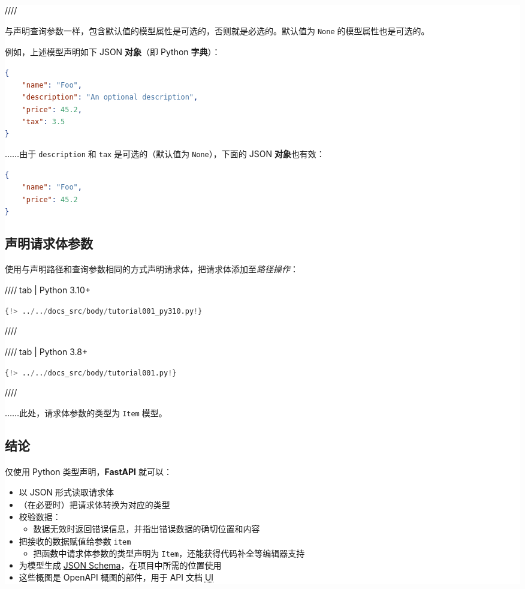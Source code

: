 ////

与声明查询参数一样，包含默认值的模型属性是可选的，否则就是必选的。默认值为 `None` 的模型属性也是可选的。

例如，上述模型声明如下 JSON **对象**（即 Python **字典**）：

```JSON
{
    "name": "Foo",
    "description": "An optional description",
    "price": 45.2,
    "tax": 3.5
}
```

……由于 `description` 和 `tax` 是可选的（默认值为 `None`），下面的 JSON **对象**也有效：

```JSON
{
    "name": "Foo",
    "price": 45.2
}
```

## 声明请求体参数

使用与声明路径和查询参数相同的方式声明请求体，把请求体添加至*路径操作*：

//// tab | Python 3.10+

```Python hl_lines="16"
{!> ../../docs_src/body/tutorial001_py310.py!}
```

////

//// tab | Python 3.8+

```Python hl_lines="18"
{!> ../../docs_src/body/tutorial001.py!}
```

////

……此处，请求体参数的类型为 `Item` 模型。

## 结论

仅使用 Python 类型声明，**FastAPI** 就可以：

* 以 JSON 形式读取请求体
* （在必要时）把请求体转换为对应的类型
* 校验数据：
    * 数据无效时返回错误信息，并指出错误数据的确切位置和内容
* 把接收的数据赋值给参数 `item`
    * 把函数中请求体参数的类型声明为 `Item`，还能获得代码补全等编辑器支持
* 为模型生成 <a href="https://json-schema.org" class="external-link" target="_blank">JSON Schema</a>，在项目中所需的位置使用
* 这些概图是 OpenAPI 概图的部件，用于 API 文档 <abbr title="用户界面">UI</abbr>
